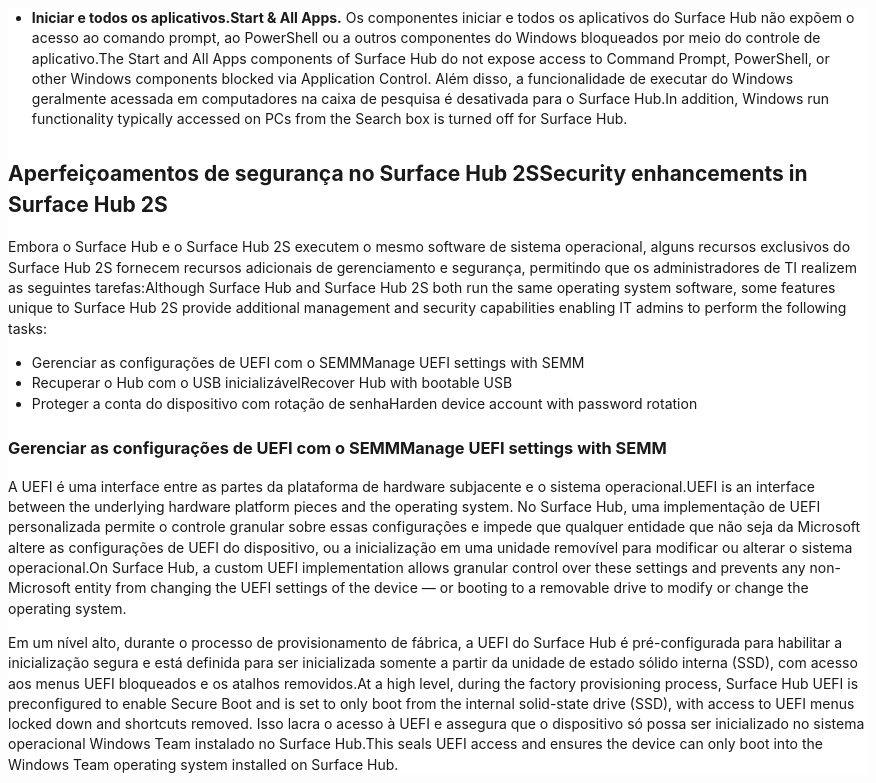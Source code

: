 - **<span data-ttu-id="d9c22-166">Iniciar e todos os aplicativos.</span><span class="sxs-lookup"><span data-stu-id="d9c22-166">Start & All Apps.</span></span>** <span data-ttu-id="d9c22-167">Os componentes iniciar e todos os aplicativos do Surface Hub não expõem o acesso ao comando prompt, ao PowerShell ou a outros componentes do Windows bloqueados por meio do controle de aplicativo.</span><span class="sxs-lookup"><span data-stu-id="d9c22-167">The Start and All Apps components of Surface Hub do not expose access to Command Prompt, PowerShell, or other Windows components blocked via Application Control.</span></span> <span data-ttu-id="d9c22-168">Além disso, a funcionalidade de executar do Windows geralmente acessada em computadores na caixa de pesquisa é desativada para o Surface Hub.</span><span class="sxs-lookup"><span data-stu-id="d9c22-168">In addition, Windows run functionality typically accessed on PCs from the Search box is turned off for Surface Hub.</span></span>

## <span data-ttu-id="d9c22-169">Aperfeiçoamentos de segurança no Surface Hub 2S</span><span class="sxs-lookup"><span data-stu-id="d9c22-169">Security enhancements in Surface Hub 2S</span></span>

<span data-ttu-id="d9c22-170">Embora o Surface Hub e o Surface Hub 2S executem o mesmo software de sistema operacional, alguns recursos exclusivos do Surface Hub 2S fornecem recursos adicionais de gerenciamento e segurança, permitindo que os administradores de TI realizem as seguintes tarefas:</span><span class="sxs-lookup"><span data-stu-id="d9c22-170">Although Surface Hub and Surface Hub 2S both run the same operating system software, some features unique to Surface Hub 2S provide additional management and security capabilities enabling IT admins to perform the following tasks:</span></span>

- <span data-ttu-id="d9c22-171">Gerenciar as configurações de UEFI com o SEMM</span><span class="sxs-lookup"><span data-stu-id="d9c22-171">Manage UEFI settings with SEMM</span></span>
- <span data-ttu-id="d9c22-172">Recuperar o Hub com o USB inicializável</span><span class="sxs-lookup"><span data-stu-id="d9c22-172">Recover Hub with bootable USB</span></span>
- <span data-ttu-id="d9c22-173">Proteger a conta do dispositivo com rotação de senha</span><span class="sxs-lookup"><span data-stu-id="d9c22-173">Harden device account with password rotation</span></span>

### <span data-ttu-id="d9c22-174">Gerenciar as configurações de UEFI com o SEMM</span><span class="sxs-lookup"><span data-stu-id="d9c22-174">Manage UEFI settings with SEMM</span></span>

<span data-ttu-id="d9c22-175">A UEFI é uma interface entre as partes da plataforma de hardware subjacente e o sistema operacional.</span><span class="sxs-lookup"><span data-stu-id="d9c22-175">UEFI is an interface between the underlying hardware platform pieces and the operating system.</span></span> <span data-ttu-id="d9c22-176">No Surface Hub, uma implementação de UEFI personalizada permite o controle granular sobre essas configurações e impede que qualquer entidade que não seja da Microsoft altere as configurações de UEFI do dispositivo, ou a inicialização em uma unidade removível para modificar ou alterar o sistema operacional.</span><span class="sxs-lookup"><span data-stu-id="d9c22-176">On Surface Hub, a custom UEFI implementation allows granular control over these settings and prevents any non-Microsoft entity from changing the UEFI settings of the device — or booting to a removable drive to modify or change the operating system.</span></span>

<span data-ttu-id="d9c22-177">Em um nível alto, durante o processo de provisionamento de fábrica, a UEFI do Surface Hub é pré-configurada para habilitar a inicialização segura e está definida para ser inicializada somente a partir da unidade de estado sólido interna (SSD), com acesso aos menus UEFI bloqueados e os atalhos removidos.</span><span class="sxs-lookup"><span data-stu-id="d9c22-177">At a high level, during the factory provisioning process, Surface Hub UEFI is preconfigured to enable Secure Boot and is set to only boot from the internal solid-state drive (SSD), with access to UEFI menus locked down and shortcuts removed.</span></span> <span data-ttu-id="d9c22-178">Isso lacra o acesso à UEFI e assegura que o dispositivo só possa ser inicializado no sistema operacional Windows Team instalado no Surface Hub.</span><span class="sxs-lookup"><span data-stu-id="d9c22-178">This seals UEFI access and ensures the device can only boot into the Windows Team operating system installed on Surface Hub.</span></span>

